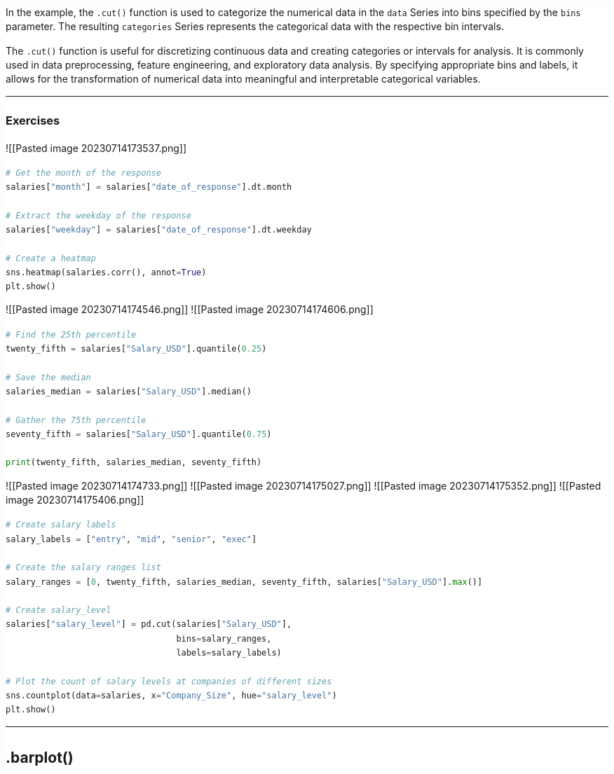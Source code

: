 In the example, the `.cut()` function is used to categorize the numerical data in the `data` Series into bins specified by the `bins` parameter. The resulting `categories` Series represents the categorical data with the respective bin intervals.

The `.cut()` function is useful for discretizing continuous data and creating categories or intervals for analysis. It is commonly used in data preprocessing, feature engineering, and exploratory data analysis. By specifying appropriate bins and labels, it allows for the transformation of numerical data into meaningful and interpretable categorical variables.

***
### Exercises

![[Pasted image 20230714173537.png]]
```python
# Get the month of the response
salaries["month"] = salaries["date_of_response"].dt.month

# Extract the weekday of the response
salaries["weekday"] = salaries["date_of_response"].dt.weekday  

# Create a heatmap
sns.heatmap(salaries.corr(), annot=True)
plt.show()
```
![[Pasted image 20230714174546.png]]
![[Pasted image 20230714174606.png]]
```python
# Find the 25th percentile
twenty_fifth = salaries["Salary_USD"].quantile(0.25)

# Save the median
salaries_median = salaries["Salary_USD"].median()

# Gather the 75th percentile
seventy_fifth = salaries["Salary_USD"].quantile(0.75)

print(twenty_fifth, salaries_median, seventy_fifth)
```
![[Pasted image 20230714174733.png]]
![[Pasted image 20230714175027.png]]
![[Pasted image 20230714175352.png]]
![[Pasted image 20230714175406.png]]
```python
# Create salary labels
salary_labels = ["entry", "mid", "senior", "exec"]
  
# Create the salary ranges list
salary_ranges = [0, twenty_fifth, salaries_median, seventy_fifth, salaries["Salary_USD"].max()]

# Create salary_level
salaries["salary_level"] = pd.cut(salaries["Salary_USD"],
                                  bins=salary_ranges,
                                  labels=salary_labels)

# Plot the count of salary levels at companies of different sizes
sns.countplot(data=salaries, x="Company_Size", hue="salary_level")
plt.show()
```
***
## .barplot()